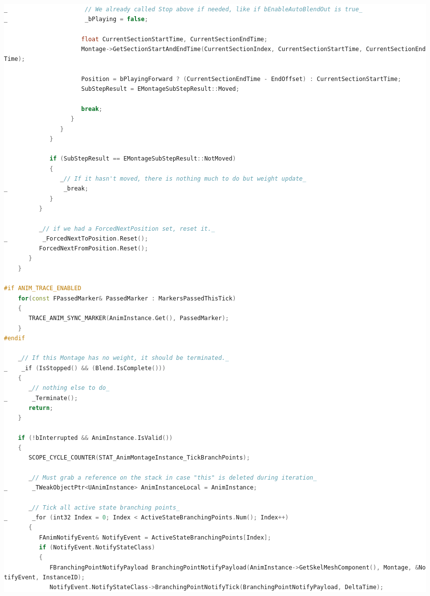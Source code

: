 ```cpp
_                      // We already called Stop above if needed, like if bEnableAutoBlendOut is true_
_                      _bPlaying = false;

                      float CurrentSectionStartTime, CurrentSectionEndTime;
                      Montage->GetSectionStartAndEndTime(CurrentSectionIndex, CurrentSectionStartTime, CurrentSectionEndTime);

                      Position = bPlayingForward ? (CurrentSectionEndTime - EndOffset) : CurrentSectionStartTime;
                      SubStepResult = EMontageSubStepResult::Moved;

                      break;
                   }
                }
             }

             if (SubStepResult == EMontageSubStepResult::NotMoved)
             {
                _// If it hasn't moved, there is nothing much to do but weight update_
_                _break;
             }
          }
       
          _// if we had a ForcedNextPosition set, reset it._
_          _ForcedNextToPosition.Reset();
          ForcedNextFromPosition.Reset();
       }
    }

#if ANIM_TRACE_ENABLED
    for(const FPassedMarker& PassedMarker : MarkersPassedThisTick)
    {
       TRACE_ANIM_SYNC_MARKER(AnimInstance.Get(), PassedMarker);
    }
#endif

    _// If this Montage has no weight, it should be terminated._
_    _if (IsStopped() && (Blend.IsComplete()))
    {
       _// nothing else to do_
_       _Terminate();
       return;
    }

    if (!bInterrupted && AnimInstance.IsValid())
    {
       SCOPE_CYCLE_COUNTER(STAT_AnimMontageInstance_TickBranchPoints);

       _// Must grab a reference on the stack in case "this" is deleted during iteration_
_       _TWeakObjectPtr<UAnimInstance> AnimInstanceLocal = AnimInstance;

       _// Tick all active state branching points_
_       _for (int32 Index = 0; Index < ActiveStateBranchingPoints.Num(); Index++)
       {
          FAnimNotifyEvent& NotifyEvent = ActiveStateBranchingPoints[Index];
          if (NotifyEvent.NotifyStateClass)
          {
             FBranchingPointNotifyPayload BranchingPointNotifyPayload(AnimInstance->GetSkelMeshComponent(), Montage, &NotifyEvent, InstanceID);
             NotifyEvent.NotifyStateClass->BranchingPointNotifyTick(BranchingPointNotifyPayload, DeltaTime);

```